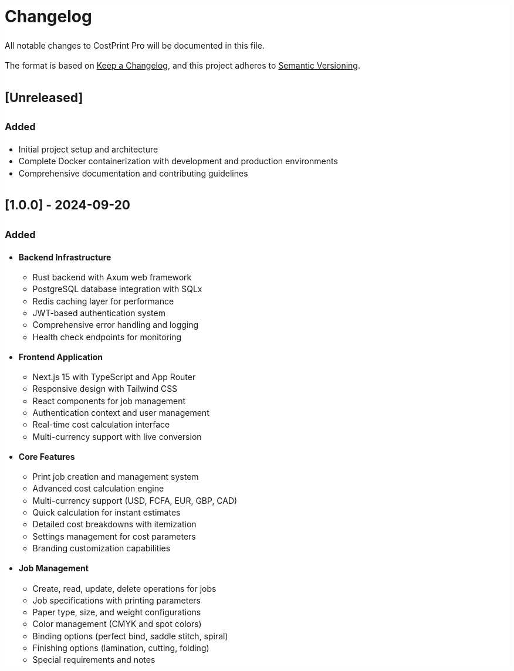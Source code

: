 # Changelog

All notable changes to CostPrint Pro will be documented in this file.

The format is based on [Keep a Changelog](https://keepachangelog.com/en/1.0.0/),
and this project adheres to [Semantic Versioning](https://semver.org/spec/v2.0.0.html).

## [Unreleased]

### Added
- Initial project setup and architecture
- Complete Docker containerization with development and production environments
- Comprehensive documentation and contributing guidelines

## [1.0.0] - 2024-09-20

### Added
- **Backend Infrastructure**
  - Rust backend with Axum web framework
  - PostgreSQL database integration with SQLx
  - Redis caching layer for performance
  - JWT-based authentication system
  - Comprehensive error handling and logging
  - Health check endpoints for monitoring

- **Frontend Application**
  - Next.js 15 with TypeScript and App Router
  - Responsive design with Tailwind CSS
  - React components for job management
  - Authentication context and user management
  - Real-time cost calculation interface
  - Multi-currency support with live conversion

- **Core Features**
  - Print job creation and management system
  - Advanced cost calculation engine
  - Multi-currency support (USD, FCFA, EUR, GBP, CAD)
  - Quick calculation for instant estimates
  - Detailed cost breakdowns with itemization
  - Settings management for cost parameters
  - Branding customization capabilities

- **Job Management**
  - Create, read, update, delete operations for jobs
  - Job specifications with printing parameters
  - Paper type, size, and weight configurations
  - Color management (CMYK and spot colors)
  - Binding options (perfect bind, saddle stitch, spiral)
  - Finishing options (lamination, cutting, folding)
  - Special requirements and notes
